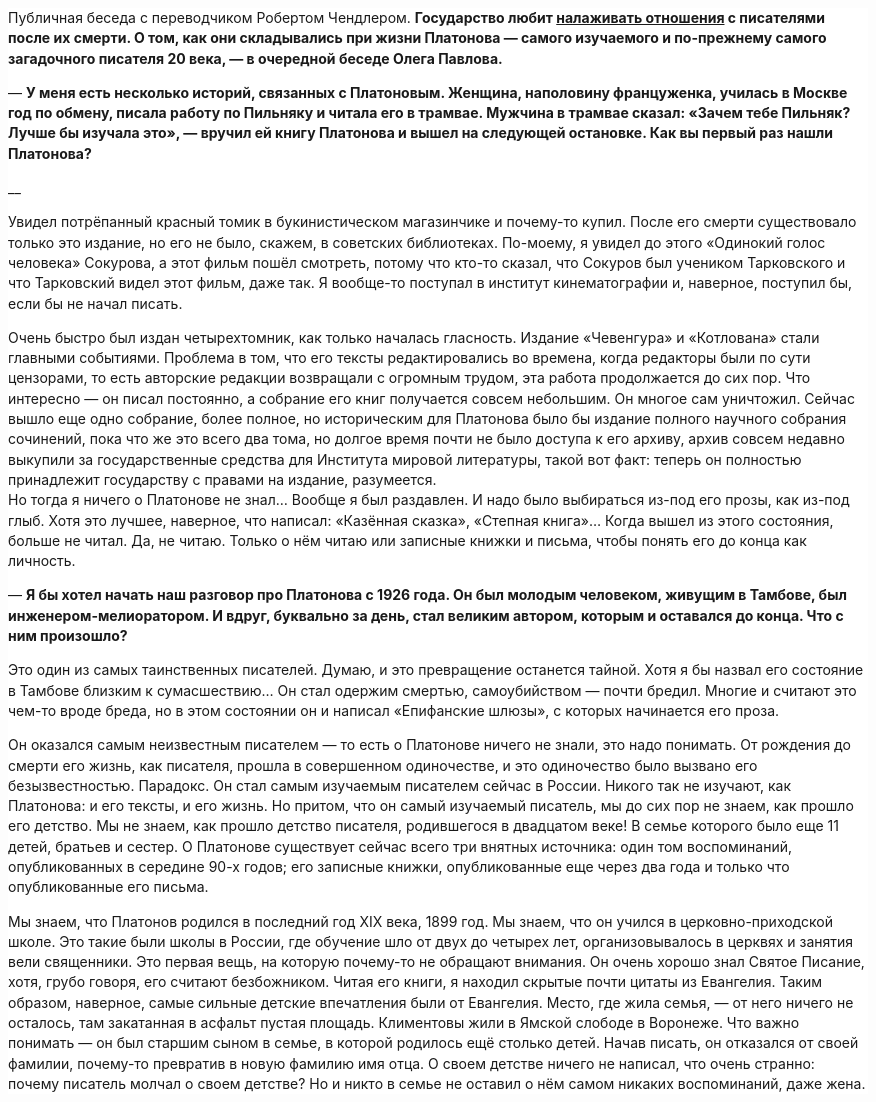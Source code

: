 Публичная беседа с переводчиком Робертом Чендлером. **Государство любит [налаживать отношения](http://tass.ru/kultura/3337796) с писателями после их смерти. О том, как они складывались при жизни Платонова — самого изучаемого и по-прежнему самого загадочного писателя 20 века, — в очередной беседе Олега Павлова.**

— **У меня есть несколько историй, связанных с Платоновым. Женщина, наполовину француженка, училась в Москве год по обмену, писала работу по Пильняку и читала его в трамвае. Мужчина в трамвае сказал: «Зачем тебе Пильняк? Лучше бы изучала это», — вручил ей книгу Платонова и вышел на следующей остановке. Как вы первый раз нашли Платонова?**

__

Увидел потрёпанный красный томик в букинистическом магазинчике и почему-то купил. После его смерти существовало только это издание, но его не было, скажем, в советских библиотеках. По-моему, я увидел до этого «Одинокий голос человека» Сокурова, а этот фильм пошёл смотреть, потому что кто-то сказал, что Сокуров был учеником Тарковского и что Тарковский видел этот фильм, даже так. Я вообще-то поступал в институт кинематографии и, наверное, поступил бы, если бы не начал писать. 

Очень быстро был издан четырехтомник, как только началась гласность. Издание «Чевенгура» и «Котлована» стали главными событиями. Проблема в том, что его тексты редактировались во времена, когда редакторы были по сути цензорами, то есть авторские редакции возвращали с огромным трудом, эта работа продолжается до сих пор. Что интересно — он писал постоянно, а собрание его книг получается совсем небольшим. Он многое сам уничтожил. Сейчас ﻿вышло﻿ еще одно собрание,[‌](#) более полное, но историческим для Платонова было бы издание полного научного собрания сочинений, пока что же это всего два тома, но долгое время почти не было доступа к его архиву, архив совсем недавно выкупили за государственные средства для Института мировой литературы, такой вот факт: теперь он полностью принадлежит государству с правами на издание, разумеется.   
Но тогда я ничего о Платонове не знал… Вообще я был раздавлен. И надо было выбираться из-под его прозы, как из-под глыб. Хотя это лучшее, наверное, что написал: «Казённая сказка», «Степная книга»… Когда вышел из этого состояния, больше не читал. Да, не читаю. Только о нём читаю или записные книжки и письма, чтобы понять его до конца как личность.

— **Я бы хотел начать наш разговор про Платонова с 1926 года. Он был молодым человеком, живущим в Тамбове, был инженером-мелиоратором. И вдруг, буквально за день, стал великим автором, которым и оставался до конца. Что с ним произошло?**

Это один из самых таинственных писателей. Думаю, и это превращение останется тайной. Хотя я бы назвал его состояние в Тамбове близким к сумасшествию… Он стал одержим смертью, самоубийством — почти бредил. Многие и считают это чем-то вроде бреда, но в этом состоянии он и написал «Епифанские шлюзы», с которых начинается его проза. 

Он оказался самым неизвестным писателем — то есть о Платонове ничего не знали, это надо понимать. От рождения до смерти его жизнь, как писателя, прошла в совершенном одиночестве, и это одиночество было вызвано его безызвестностью. Парадокс. Он стал самым изучаемым писателем сейчас в России. Никого так не изучают, как Платонова: и его тексты, и его жизнь. Но притом, что он самый изучаемый писатель, мы до сих пор не знаем, как прошло его детство. Мы не знаем, как прошло детство писателя, родившегося в двадцатом веке! В семье которого было еще 11 детей, братьев и сестер. О Платонове существует сейчас всего три внятных источника: один том воспоминаний, опубликованных в середине 90-х годов; его записные книжки, опубликованные еще через два года и только что опубликованные его письма.[‌](#)

Мы знаем, что Платонов родился в последний год XIX века, 1899 год. Мы знаем, что он учился в церковно-приходской школе. Это такие были школы в России, где обучение шло от двух до четырех лет, организовывалось в церквях и занятия вели священники. Это первая вещь, на которую почему-то не обращают внимания. Он очень хорошо знал Святое Писание, хотя, грубо говоря, его считают безбожником. Читая его книги, я находил скрытые почти цитаты из Евангелия. Таким образом, наверное, самые сильные детские впечатления были от Евангелия. Место, где жила семья, — от него ничего не осталось, там закатанная в асфальт пустая площадь. Климентовы жили в Ямской слободе в Воронеже. Что важно понимать — он был старшим сыном в семье, в которой родилось ещё столько детей. Начав писать, он отказался от своей фамилии, почему-то превратив в новую фамилию имя отца. О своем детстве ничего не написал, что очень странно: почему писатель молчал о своем детстве? Но и никто в семье не оставил o нём самом никаких воспоминаний, даже жена. 
